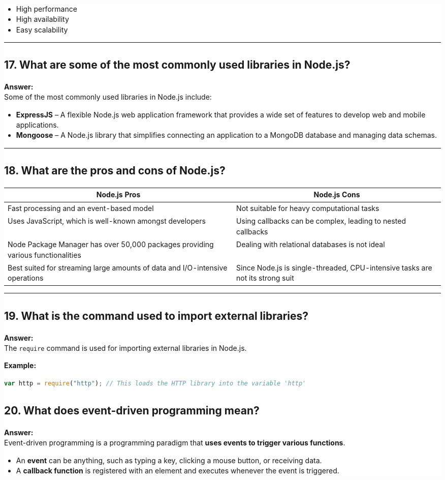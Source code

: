 - High performance
- High availability
- Easy scalability

---

## 17. What are some of the most commonly used libraries in Node.js?

**Answer:**  
Some of the most commonly used libraries in Node.js include:

- **ExpressJS** – A flexible Node.js web application framework that provides a wide set of features to develop web and mobile applications.
- **Mongoose** – A Node.js library that simplifies connecting an application to a MongoDB database and managing data schemas.

---

## 18. What are the pros and cons of Node.js?

| Node.js Pros                                                                    | Node.js Cons                                                                  |
| ------------------------------------------------------------------------------- | ----------------------------------------------------------------------------- |
| Fast processing and an event-based model                                        | Not suitable for heavy computational tasks                                    |
| Uses JavaScript, which is well-known amongst developers                         | Using callbacks can be complex, leading to nested callbacks                   |
| Node Package Manager has over 50,000 packages providing various functionalities | Dealing with relational databases is not ideal                                |
| Best suited for streaming large amounts of data and I/O-intensive operations    | Since Node.js is single-threaded, CPU-intensive tasks are not its strong suit |

---

## 19. What is the command used to import external libraries?

**Answer:**  
The `require` command is used for importing external libraries in Node.js.

**Example:**

```javascript
var http = require("http"); // This loads the HTTP library into the variable 'http'
```

## 20. What does event-driven programming mean?

**Answer:**  
Event-driven programming is a programming paradigm that **uses events to trigger various functions**.

- An **event** can be anything, such as typing a key, clicking a mouse button, or receiving data.
- A **callback function** is registered with an element and executes whenever the event is triggered.
